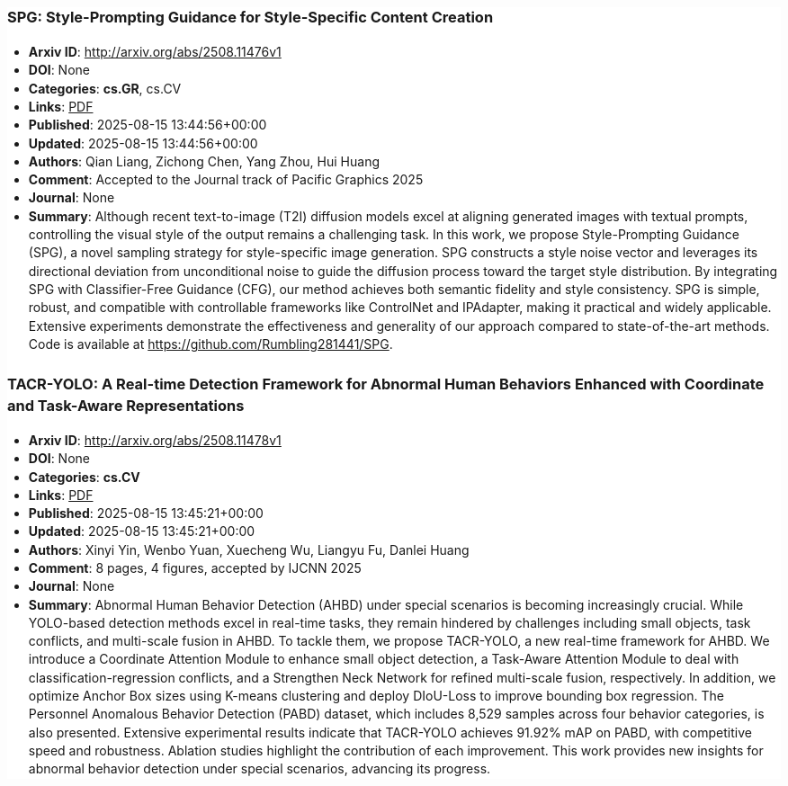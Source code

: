 

### SPG: Style-Prompting Guidance for Style-Specific Content Creation
- **Arxiv ID**: http://arxiv.org/abs/2508.11476v1
- **DOI**: None
- **Categories**: **cs.GR**, cs.CV
- **Links**: [PDF](http://arxiv.org/pdf/2508.11476v1)
- **Published**: 2025-08-15 13:44:56+00:00
- **Updated**: 2025-08-15 13:44:56+00:00
- **Authors**: Qian Liang, Zichong Chen, Yang Zhou, Hui Huang
- **Comment**: Accepted to the Journal track of Pacific Graphics 2025
- **Journal**: None
- **Summary**: Although recent text-to-image (T2I) diffusion models excel at aligning generated images with textual prompts, controlling the visual style of the output remains a challenging task. In this work, we propose Style-Prompting Guidance (SPG), a novel sampling strategy for style-specific image generation. SPG constructs a style noise vector and leverages its directional deviation from unconditional noise to guide the diffusion process toward the target style distribution. By integrating SPG with Classifier-Free Guidance (CFG), our method achieves both semantic fidelity and style consistency. SPG is simple, robust, and compatible with controllable frameworks like ControlNet and IPAdapter, making it practical and widely applicable. Extensive experiments demonstrate the effectiveness and generality of our approach compared to state-of-the-art methods. Code is available at https://github.com/Rumbling281441/SPG.



### TACR-YOLO: A Real-time Detection Framework for Abnormal Human Behaviors Enhanced with Coordinate and Task-Aware Representations
- **Arxiv ID**: http://arxiv.org/abs/2508.11478v1
- **DOI**: None
- **Categories**: **cs.CV**
- **Links**: [PDF](http://arxiv.org/pdf/2508.11478v1)
- **Published**: 2025-08-15 13:45:21+00:00
- **Updated**: 2025-08-15 13:45:21+00:00
- **Authors**: Xinyi Yin, Wenbo Yuan, Xuecheng Wu, Liangyu Fu, Danlei Huang
- **Comment**: 8 pages, 4 figures, accepted by IJCNN 2025
- **Journal**: None
- **Summary**: Abnormal Human Behavior Detection (AHBD) under special scenarios is becoming increasingly crucial. While YOLO-based detection methods excel in real-time tasks, they remain hindered by challenges including small objects, task conflicts, and multi-scale fusion in AHBD. To tackle them, we propose TACR-YOLO, a new real-time framework for AHBD. We introduce a Coordinate Attention Module to enhance small object detection, a Task-Aware Attention Module to deal with classification-regression conflicts, and a Strengthen Neck Network for refined multi-scale fusion, respectively. In addition, we optimize Anchor Box sizes using K-means clustering and deploy DIoU-Loss to improve bounding box regression. The Personnel Anomalous Behavior Detection (PABD) dataset, which includes 8,529 samples across four behavior categories, is also presented. Extensive experimental results indicate that TACR-YOLO achieves 91.92% mAP on PABD, with competitive speed and robustness. Ablation studies highlight the contribution of each improvement. This work provides new insights for abnormal behavior detection under special scenarios, advancing its progress.


